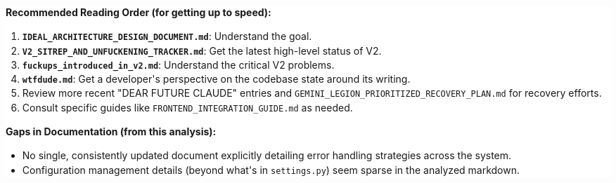 **Recommended Reading Order (for getting up to speed):**
1.  **`IDEAL_ARCHITECTURE_DESIGN_DOCUMENT.md`**: Understand the goal.
2.  **`V2_SITREP_AND_UNFUCKENING_TRACKER.md`**: Get the latest high-level status of V2.
3.  **`fuckups_introduced_in_v2.md`**: Understand the critical V2 problems.
4.  **`wtfdude.md`**: Get a developer's perspective on the codebase state around its writing.
5.  Review more recent "DEAR FUTURE CLAUDE" entries and `GEMINI_LEGION_PRIORITIZED_RECOVERY_PLAN.md` for recovery efforts.
6.  Consult specific guides like `FRONTEND_INTEGRATION_GUIDE.md` as needed.

**Gaps in Documentation (from this analysis):**
*   No single, consistently updated document explicitly detailing error handling strategies across the system.
*   Configuration management details (beyond what's in `settings.py`) seem sparse in the analyzed markdown.
